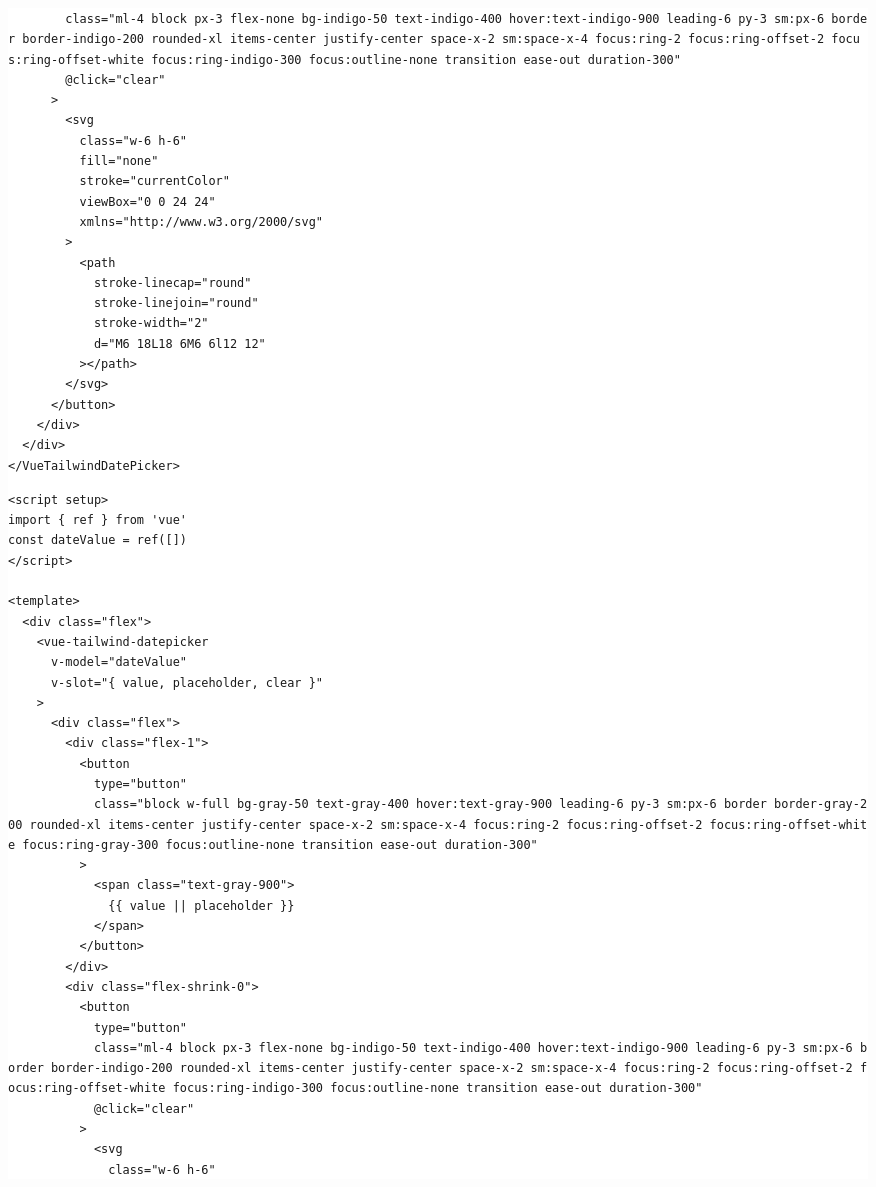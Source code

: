             class="ml-4 block px-3 flex-none bg-indigo-50 text-indigo-400 hover:text-indigo-900 leading-6 py-3 sm:px-6 border border-indigo-200 rounded-xl items-center justify-center space-x-2 sm:space-x-4 focus:ring-2 focus:ring-offset-2 focus:ring-offset-white focus:ring-indigo-300 focus:outline-none transition ease-out duration-300"
            @click="clear"
          >
            <svg
              class="w-6 h-6"
              fill="none"
              stroke="currentColor"
              viewBox="0 0 24 24"
              xmlns="http://www.w3.org/2000/svg"
            >
              <path
                stroke-linecap="round"
                stroke-linejoin="round"
                stroke-width="2"
                d="M6 18L18 6M6 6l12 12"
              ></path>
            </svg>
          </button>
        </div>
      </div>
    </VueTailwindDatePicker>
  </div>
</DemoLayout>

```vue
<script setup>
import { ref } from 'vue'
const dateValue = ref([])
</script>

<template>
  <div class="flex">
    <vue-tailwind-datepicker
      v-model="dateValue"
      v-slot="{ value, placeholder, clear }"
    >
      <div class="flex">
        <div class="flex-1">
          <button
            type="button"
            class="block w-full bg-gray-50 text-gray-400 hover:text-gray-900 leading-6 py-3 sm:px-6 border border-gray-200 rounded-xl items-center justify-center space-x-2 sm:space-x-4 focus:ring-2 focus:ring-offset-2 focus:ring-offset-white focus:ring-gray-300 focus:outline-none transition ease-out duration-300"
          >
            <span class="text-gray-900">
              {{ value || placeholder }}
            </span>
          </button>
        </div>
        <div class="flex-shrink-0">
          <button
            type="button"
            class="ml-4 block px-3 flex-none bg-indigo-50 text-indigo-400 hover:text-indigo-900 leading-6 py-3 sm:px-6 border border-indigo-200 rounded-xl items-center justify-center space-x-2 sm:space-x-4 focus:ring-2 focus:ring-offset-2 focus:ring-offset-white focus:ring-indigo-300 focus:outline-none transition ease-out duration-300"
            @click="clear"
          >
            <svg
              class="w-6 h-6"
```